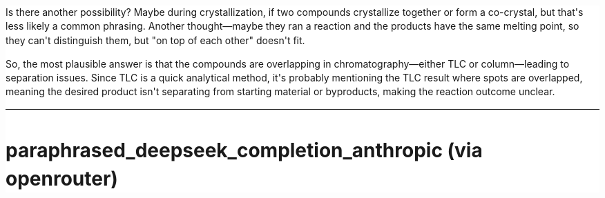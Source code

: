 Is there another possibility? Maybe during crystallization, if two compounds crystallize together or form a co-crystal, but that's less likely a common phrasing. Another thought—maybe they ran a reaction and the products have the same melting point, so they can't distinguish them, but "on top of each other" doesn't fit.

So, the most plausible answer is that the compounds are overlapping in chromatography—either TLC or column—leading to separation issues. Since TLC is a quick analytical method, it's probably mentioning the TLC result where spots are overlapped, meaning the desired product isn't separating from starting material or byproducts, making the reaction outcome unclear.


---

# paraphrased_deepseek_completion_anthropic (via openrouter)
